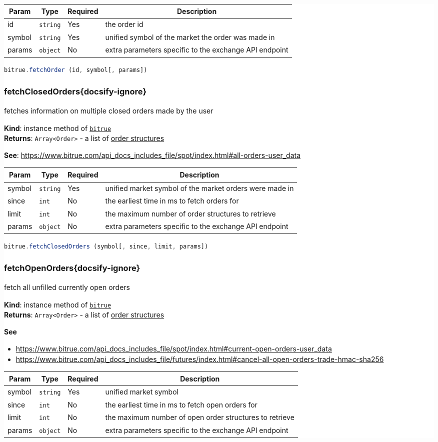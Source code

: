 
| Param | Type | Required | Description |
| --- | --- | --- | --- |
| id | <code>string</code> | Yes | the order id |
| symbol | <code>string</code> | Yes | unified symbol of the market the order was made in |
| params | <code>object</code> | No | extra parameters specific to the exchange API endpoint |


```javascript
bitrue.fetchOrder (id, symbol[, params])
```


<a name="fetchClosedOrders" id="fetchclosedorders"></a>

### fetchClosedOrders{docsify-ignore}
fetches information on multiple closed orders made by the user

**Kind**: instance method of [<code>bitrue</code>](#bitrue)  
**Returns**: <code>Array&lt;Order&gt;</code> - a list of [order structures](https://docs.ccxt.com/#/?id=order-structure)

**See**: https://www.bitrue.com/api_docs_includes_file/spot/index.html#all-orders-user_data  

| Param | Type | Required | Description |
| --- | --- | --- | --- |
| symbol | <code>string</code> | Yes | unified market symbol of the market orders were made in |
| since | <code>int</code> | No | the earliest time in ms to fetch orders for |
| limit | <code>int</code> | No | the maximum number of order structures to retrieve |
| params | <code>object</code> | No | extra parameters specific to the exchange API endpoint |


```javascript
bitrue.fetchClosedOrders (symbol[, since, limit, params])
```


<a name="fetchOpenOrders" id="fetchopenorders"></a>

### fetchOpenOrders{docsify-ignore}
fetch all unfilled currently open orders

**Kind**: instance method of [<code>bitrue</code>](#bitrue)  
**Returns**: <code>Array&lt;Order&gt;</code> - a list of [order structures](https://docs.ccxt.com/#/?id=order-structure)

**See**

- https://www.bitrue.com/api_docs_includes_file/spot/index.html#current-open-orders-user_data
- https://www.bitrue.com/api_docs_includes_file/futures/index.html#cancel-all-open-orders-trade-hmac-sha256


| Param | Type | Required | Description |
| --- | --- | --- | --- |
| symbol | <code>string</code> | Yes | unified market symbol |
| since | <code>int</code> | No | the earliest time in ms to fetch open orders for |
| limit | <code>int</code> | No | the maximum number of open order structures to retrieve |
| params | <code>object</code> | No | extra parameters specific to the exchange API endpoint |
